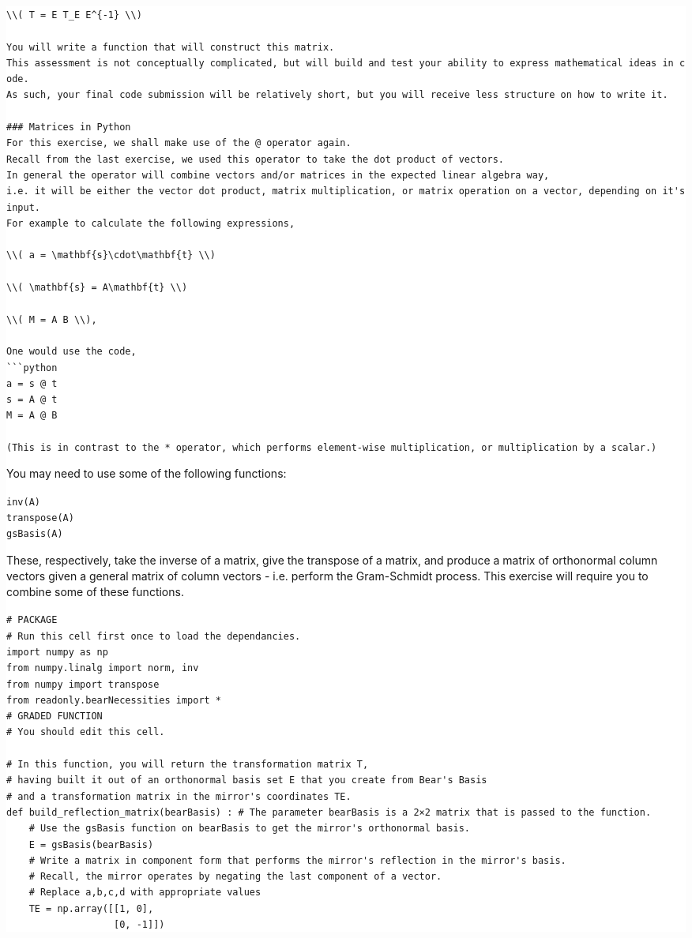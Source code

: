 ```
\\( T = E T_E E^{-1} \\)

You will write a function that will construct this matrix.
This assessment is not conceptually complicated, but will build and test your ability to express mathematical ideas in code.
As such, your final code submission will be relatively short, but you will receive less structure on how to write it.

### Matrices in Python
For this exercise, we shall make use of the @ operator again.
Recall from the last exercise, we used this operator to take the dot product of vectors.
In general the operator will combine vectors and/or matrices in the expected linear algebra way,
i.e. it will be either the vector dot product, matrix multiplication, or matrix operation on a vector, depending on it's input.
For example to calculate the following expressions,

\\( a = \mathbf{s}\cdot\mathbf{t} \\)

\\( \mathbf{s} = A\mathbf{t} \\)

\\( M = A B \\),

One would use the code,
```python
a = s @ t
s = A @ t
M = A @ B

(This is in contrast to the * operator, which performs element-wise multiplication, or multiplication by a scalar.)
```

You may need to use some of the following functions:
```python
inv(A)
transpose(A)
gsBasis(A)
```
These, respectively, take the inverse of a matrix, give the transpose of a matrix, and produce a matrix of orthonormal column vectors given a general matrix of column vectors - i.e. perform the Gram-Schmidt process.
This exercise will require you to combine some of these functions.

```
# PACKAGE
# Run this cell first once to load the dependancies.
import numpy as np
from numpy.linalg import norm, inv
from numpy import transpose
from readonly.bearNecessities import *
# GRADED FUNCTION
# You should edit this cell.

# In this function, you will return the transformation matrix T,
# having built it out of an orthonormal basis set E that you create from Bear's Basis
# and a transformation matrix in the mirror's coordinates TE.
def build_reflection_matrix(bearBasis) : # The parameter bearBasis is a 2×2 matrix that is passed to the function.
    # Use the gsBasis function on bearBasis to get the mirror's orthonormal basis.
    E = gsBasis(bearBasis)
    # Write a matrix in component form that performs the mirror's reflection in the mirror's basis.
    # Recall, the mirror operates by negating the last component of a vector.
    # Replace a,b,c,d with appropriate values
    TE = np.array([[1, 0],
                   [0, -1]])
```